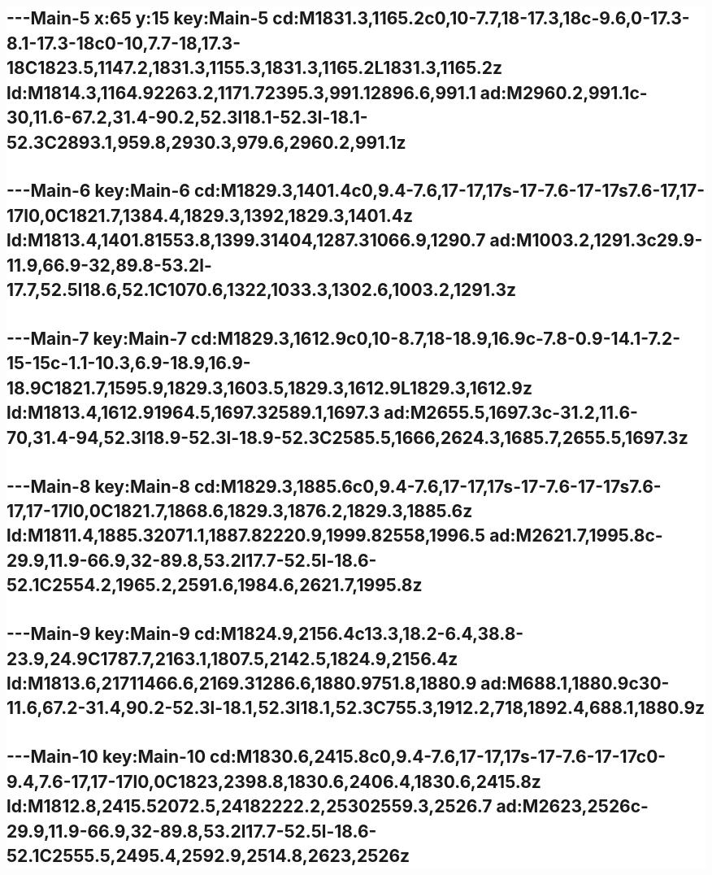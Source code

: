 
---Main-5
x:65
y:15
key:Main-5
cd:M1831.3,1165.2c0,10-7.7,18-17.3,18c-9.6,0-17.3-8.1-17.3-18c0-10,7.7-18,17.3-18C1823.5,1147.2,1831.3,1155.3,1831.3,1165.2L1831.3,1165.2z
ld:M1814.3,1164.92263.2,1171.72395.3,991.12896.6,991.1
ad:M2960.2,991.1c-30,11.6-67.2,31.4-90.2,52.3l18.1-52.3l-18.1-52.3C2893.1,959.8,2930.3,979.6,2960.2,991.1z
---


---Main-6
key:Main-6
cd:M1829.3,1401.4c0,9.4-7.6,17-17,17s-17-7.6-17-17s7.6-17,17-17l0,0C1821.7,1384.4,1829.3,1392,1829.3,1401.4z
ld:M1813.4,1401.81553.8,1399.31404,1287.31066.9,1290.7
ad:M1003.2,1291.3c29.9-11.9,66.9-32,89.8-53.2l-17.7,52.5l18.6,52.1C1070.6,1322,1033.3,1302.6,1003.2,1291.3z
---


---Main-7
key:Main-7
cd:M1829.3,1612.9c0,10-8.7,18-18.9,16.9c-7.8-0.9-14.1-7.2-15-15c-1.1-10.3,6.9-18.9,16.9-18.9C1821.7,1595.9,1829.3,1603.5,1829.3,1612.9L1829.3,1612.9z
ld:M1813.4,1612.91964.5,1697.32589.1,1697.3
ad:M2655.5,1697.3c-31.2,11.6-70,31.4-94,52.3l18.9-52.3l-18.9-52.3C2585.5,1666,2624.3,1685.7,2655.5,1697.3z
---


---Main-8
key:Main-8
cd:M1829.3,1885.6c0,9.4-7.6,17-17,17s-17-7.6-17-17s7.6-17,17-17l0,0C1821.7,1868.6,1829.3,1876.2,1829.3,1885.6z
ld:M1811.4,1885.32071.1,1887.82220.9,1999.82558,1996.5
ad:M2621.7,1995.8c-29.9,11.9-66.9,32-89.8,53.2l17.7-52.5l-18.6-52.1C2554.2,1965.2,2591.6,1984.6,2621.7,1995.8z
---


---Main-9
key:Main-9
cd:M1824.9,2156.4c13.3,18.2-6.4,38.8-23.9,24.9C1787.7,2163.1,1807.5,2142.5,1824.9,2156.4z
ld:M1813.6,21711466.6,2169.31286.6,1880.9751.8,1880.9
ad:M688.1,1880.9c30-11.6,67.2-31.4,90.2-52.3l-18.1,52.3l18.1,52.3C755.3,1912.2,718,1892.4,688.1,1880.9z
---


---Main-10
key:Main-10
cd:M1830.6,2415.8c0,9.4-7.6,17-17,17s-17-7.6-17-17c0-9.4,7.6-17,17-17l0,0C1823,2398.8,1830.6,2406.4,1830.6,2415.8z
ld:M1812.8,2415.52072.5,24182222.2,25302559.3,2526.7
ad:M2623,2526c-29.9,11.9-66.9,32-89.8,53.2l17.7-52.5l-18.6-52.1C2555.5,2495.4,2592.9,2514.8,2623,2526z
---
